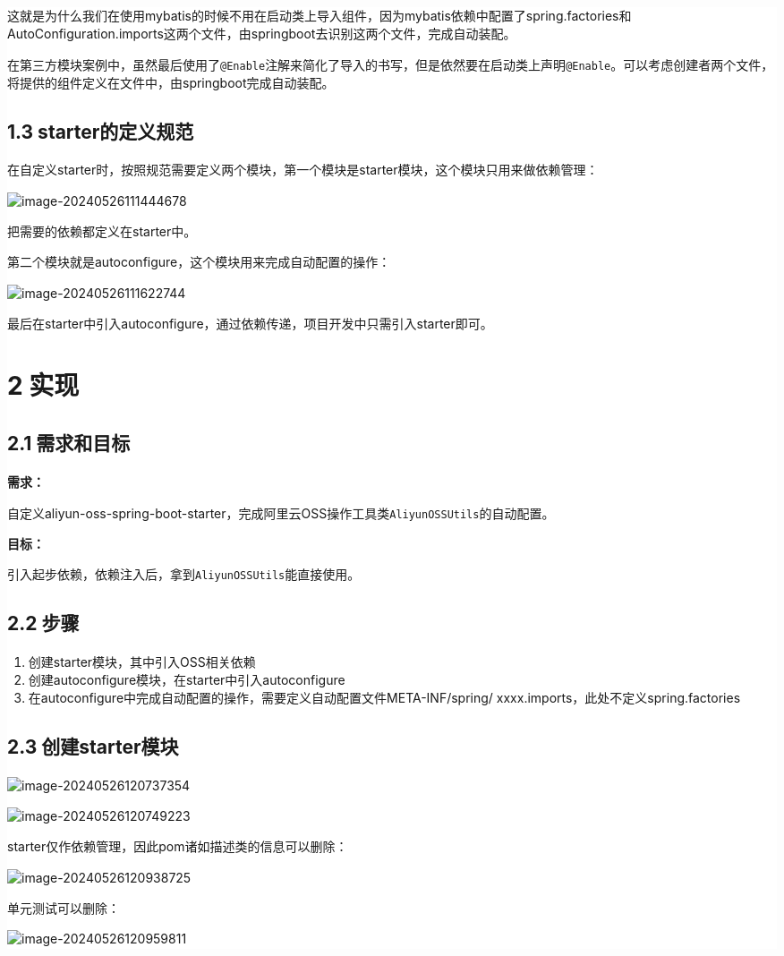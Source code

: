 这就是为什么我们在使用mybatis的时候不用在启动类上导入组件，因为mybatis依赖中配置了spring.factories和AutoConfiguration.imports这两个文件，由springboot去识别这两个文件，完成自动装配。

在第三方模块案例中，虽然最后使用了`@Enable`注解来简化了导入的书写，但是依然要在启动类上声明`@Enable`。可以考虑创建者两个文件，将提供的组件定义在文件中，由springboot完成自动装配。

## 1.3 starter的定义规范

在自定义starter时，按照规范需要定义两个模块，第一个模块是starter模块，这个模块只用来做依赖管理：

![image-20240526111444678](assets/image-20240526111444678.png)

把需要的依赖都定义在starter中。

第二个模块就是autoconfigure，这个模块用来完成自动配置的操作：

![image-20240526111622744](assets/image-20240526111622744.png)

最后在starter中引入autoconfigure，通过依赖传递，项目开发中只需引入starter即可。



# 2 实现

## 2.1 需求和目标

**需求：**

自定义aliyun-oss-spring-boot-starter，完成阿里云OSS操作工具类`AliyunOSSUtils`的自动配置。

**目标：**

引入起步依赖，依赖注入后，拿到`AliyunOSSUtils`能直接使用。

## 2.2 步骤

1. 创建starter模块，其中引入OSS相关依赖
2. 创建autoconfigure模块，在starter中引入autoconfigure
3. 在autoconfigure中完成自动配置的操作，需要定义自动配置文件META-INF/spring/ xxxx.imports，此处不定义spring.factories

## 2.3 创建starter模块

![image-20240526120737354](assets/image-20240526120737354.png)

![image-20240526120749223](assets/image-20240526120749223.png)

starter仅作依赖管理，因此pom诸如描述类的信息可以删除：

![image-20240526120938725](assets/image-20240526120938725.png)

单元测试可以删除：

![image-20240526120959811](assets/image-20240526120959811.png)
